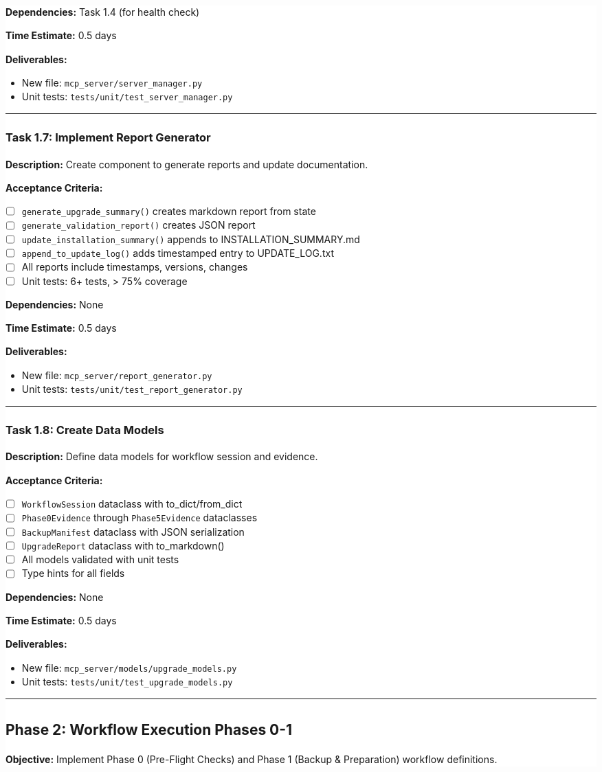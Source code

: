 **Dependencies:** Task 1.4 (for health check)

**Time Estimate:** 0.5 days

**Deliverables:**
- New file: `mcp_server/server_manager.py`
- Unit tests: `tests/unit/test_server_manager.py`

---

### Task 1.7: Implement Report Generator

**Description:** Create component to generate reports and update documentation.

**Acceptance Criteria:**
- [ ] `generate_upgrade_summary()` creates markdown report from state
- [ ] `generate_validation_report()` creates JSON report
- [ ] `update_installation_summary()` appends to INSTALLATION_SUMMARY.md
- [ ] `append_to_update_log()` adds timestamped entry to UPDATE_LOG.txt
- [ ] All reports include timestamps, versions, changes
- [ ] Unit tests: 6+ tests, > 75% coverage

**Dependencies:** None

**Time Estimate:** 0.5 days

**Deliverables:**
- New file: `mcp_server/report_generator.py`
- Unit tests: `tests/unit/test_report_generator.py`

---

### Task 1.8: Create Data Models

**Description:** Define data models for workflow session and evidence.

**Acceptance Criteria:**
- [ ] `WorkflowSession` dataclass with to_dict/from_dict
- [ ] `Phase0Evidence` through `Phase5Evidence` dataclasses
- [ ] `BackupManifest` dataclass with JSON serialization
- [ ] `UpgradeReport` dataclass with to_markdown()
- [ ] All models validated with unit tests
- [ ] Type hints for all fields

**Dependencies:** None

**Time Estimate:** 0.5 days

**Deliverables:**
- New file: `mcp_server/models/upgrade_models.py`
- Unit tests: `tests/unit/test_upgrade_models.py`

---

## Phase 2: Workflow Execution Phases 0-1

**Objective:** Implement Phase 0 (Pre-Flight Checks) and Phase 1 (Backup & Preparation) workflow definitions.
